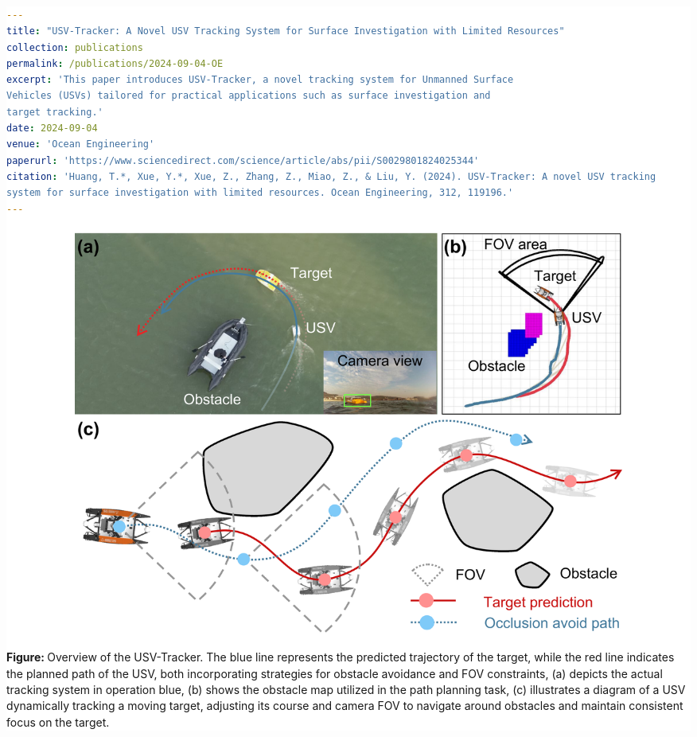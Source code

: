 ```yaml
---
title: "USV-Tracker: A Novel USV Tracking System for Surface Investigation with Limited Resources"
collection: publications
permalink: /publications/2024-09-04-OE
excerpt: 'This paper introduces USV-Tracker, a novel tracking system for Unmanned Surface
Vehicles (USVs) tailored for practical applications such as surface investigation and
target tracking.'
date: 2024-09-04
venue: 'Ocean Engineering'
paperurl: 'https://www.sciencedirect.com/science/article/abs/pii/S0029801824025344'
citation: 'Huang, T.*, Xue, Y.*, Xue, Z., Zhang, Z., Miao, Z., & Liu, Y. (2024). USV-Tracker: A novel USV tracking 
system for surface investigation with limited resources. Ocean Engineering, 312, 119196.'
---
```


<img src="../files/USV_Tracker.pdf" style="width: 80%; margin: 20px auto; border: none; display: block;" 
title="USV-Tracker task description"/>
<div stype="text-aligh: center;"><strong>Figure: </strong>Overview of the USV-Tracker. The blue line represents the 
predicted trajectory of the target, while the red line indicates the planned path of the USV, both incorporating 
strategies for obstacle avoidance and FOV constraints, (a) depicts the actual tracking system in operation blue, (b) 
shows the obstacle map utilized in the path planning task, (c) illustrates a diagram of a USV dynamically tracking a 
moving target, adjusting its course and camera FOV to navigate around obstacles and maintain consistent focus on the 
target. </div>
